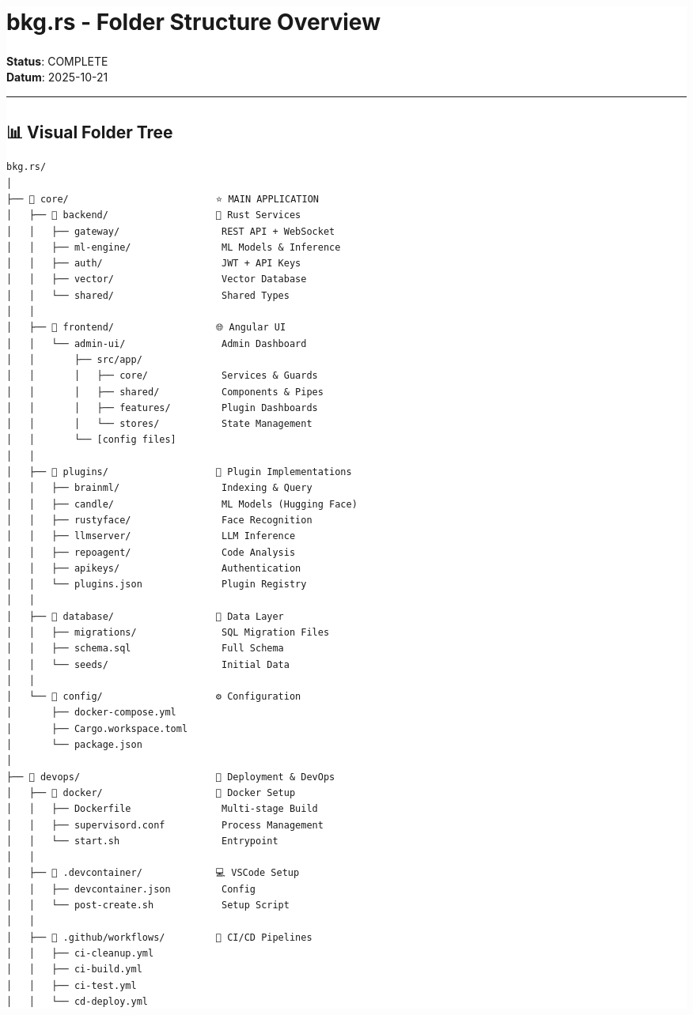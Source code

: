 # bkg.rs - Folder Structure Overview

**Status**: COMPLETE  
**Datum**: 2025-10-21

---

## 📊 Visual Folder Tree

```
bkg.rs/
│
├── 📁 core/                          ⭐ MAIN APPLICATION
│   ├── 📁 backend/                   🦀 Rust Services
│   │   ├── gateway/                  REST API + WebSocket
│   │   ├── ml-engine/                ML Models & Inference
│   │   ├── auth/                     JWT + API Keys
│   │   ├── vector/                   Vector Database
│   │   └── shared/                   Shared Types
│   │
│   ├── 📁 frontend/                  🌐 Angular UI
│   │   └── admin-ui/                 Admin Dashboard
│   │       ├── src/app/
│   │       │   ├── core/             Services & Guards
│   │       │   ├── shared/           Components & Pipes
│   │       │   ├── features/         Plugin Dashboards
│   │       │   └── stores/           State Management
│   │       └── [config files]
│   │
│   ├── 📁 plugins/                   🔌 Plugin Implementations
│   │   ├── brainml/                  Indexing & Query
│   │   ├── candle/                   ML Models (Hugging Face)
│   │   ├── rustyface/                Face Recognition
│   │   ├── llmserver/                LLM Inference
│   │   ├── repoagent/                Code Analysis
│   │   ├── apikeys/                  Authentication
│   │   └── plugins.json              Plugin Registry
│   │
│   ├── 📁 database/                  💾 Data Layer
│   │   ├── migrations/               SQL Migration Files
│   │   ├── schema.sql                Full Schema
│   │   └── seeds/                    Initial Data
│   │
│   └── 📁 config/                    ⚙️ Configuration
│       ├── docker-compose.yml
│       ├── Cargo.workspace.toml
│       └── package.json
│
├── 📁 devops/                        🚀 Deployment & DevOps
│   ├── 📁 docker/                    🐳 Docker Setup
│   │   ├── Dockerfile                Multi-stage Build
│   │   ├── supervisord.conf          Process Management
│   │   └── start.sh                  Entrypoint
│   │
│   ├── 📁 .devcontainer/             💻 VSCode Setup
│   │   ├── devcontainer.json         Config
│   │   └── post-create.sh            Setup Script
│   │
│   ├── 📁 .github/workflows/         🔄 CI/CD Pipelines
│   │   ├── ci-cleanup.yml
│   │   ├── ci-build.yml
│   │   ├── ci-test.yml
│   │   └── cd-deploy.yml
```